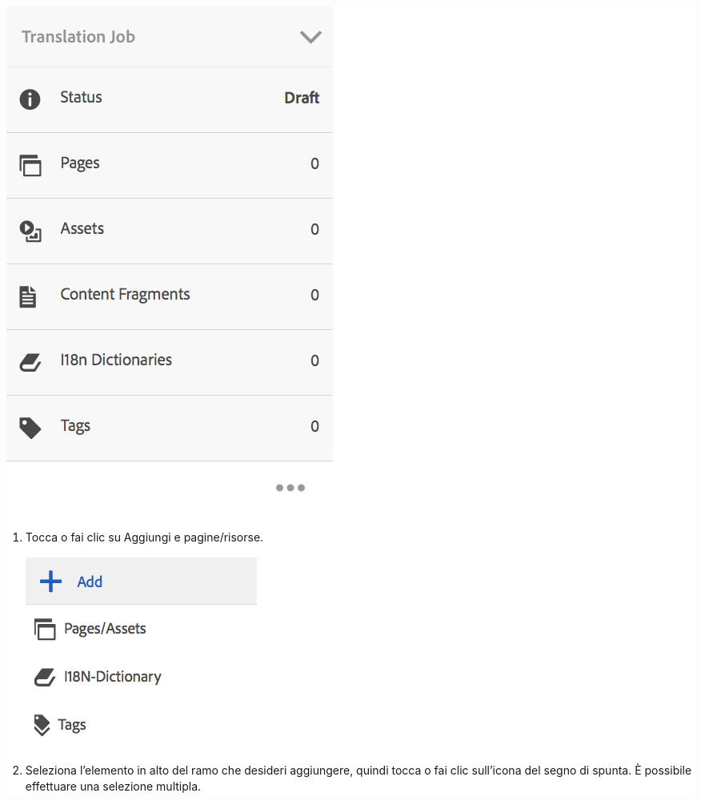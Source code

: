    ![chlimage_1-246](assets/chlimage_1-246.png)

1. Tocca o fai clic su Aggiungi e pagine/risorse.

   ![chlimage_1-247](assets/chlimage_1-247.png)

1. Seleziona l’elemento in alto del ramo che desideri aggiungere, quindi tocca o fai clic sull’icona del segno di spunta. È possibile effettuare una selezione multipla.
